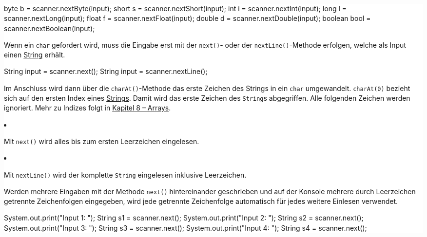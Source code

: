<code-block lang="java">
    byte b = scanner.nextByte(input);
    short s = scanner.nextShort(input);
    int i = scanner.nextInt(input);
    long l = scanner.nextLong(input);
    float f = scanner.nextFloat(input);
    double d = scanner.nextDouble(input);
    boolean bool = scanner.nextBoolean(input);
</code-block>

<p>Wenn ein <code>char</code> gefordert wird, muss die Eingabe erst mit der <code>next()</code>- oder der
<code>nextLine()</code>-Methode erfolgen, welche als Input einen
<format color="%LinkColor%"><a href="05-java-strings.md">String</a></format> erhält.</p>

<code-block lang="java">
    String input = scanner.next();
</code-block>

<code-block lang="java">
    String input = scanner.nextLine();
</code-block>

<p>Im Anschluss wird dann über die <code>charAt()</code>-Methode das erste Zeichen des Strings in ein <code>char</code>
 umgewandelt. <code>charAt(0)</code> bezieht sich auf den ersten Index eines
<format color="%LinkColor%"><a href="05-java-strings.md">Strings</a></format>. Damit wird das erste Zeichen des
<code>String</code>s abgegriffen. Alle folgenden Zeichen werden ignoriert. Mehr zu Indizes folgt in
<format color="%LinkColor%"><a href="08-java-arrays.md">Kapitel 8 – Arrays</a></format>.</p>

<list>
  <li>
    <p>Mit <code>next()</code> wird alles bis zum ersten Leerzeichen eingelesen.</p>
  </li>
  <li>
    <p>Mit <code>nextLine()</code> wird der komplette <code>String</code> eingelesen inklusive Leerzeichen.</p>
  </li>
</list>

<tip>
    <p>Werden mehrere Eingaben mit der Methode <code>next()</code> hintereinander geschrieben und auf der Konsole
    mehrere durch Leerzeichen getrennte Zeichenfolgen eingegeben, wird jede getrennte Zeichenfolge automatisch für jedes
    weitere Einlesen verwendet.</p>
</tip>

<code-block lang="java">
    System.out.print("Input 1: ");
    String s1 = scanner.next();
    System.out.print("Input 2: ");
    String s2 = scanner.next();
    System.out.print("Input 3: ");
    String s3 = scanner.next();
    System.out.print("Input 4: ");
    String s4 = scanner.next();
    